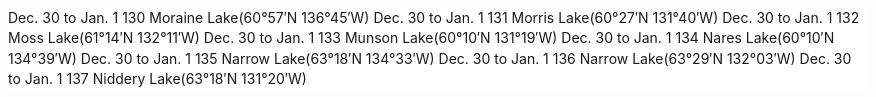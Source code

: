 </td>
<td>Dec. 30 to Jan. 1</td>
</tr>
<tr>
<td>130</td>
<td>Moraine Lake(60°57′N 136°45′W)

</td>
<td>Dec. 30 to Jan. 1</td>
</tr>
<tr>
<td>131</td>
<td>Morris Lake(60°27′N 131°40′W)

</td>
<td>Dec. 30 to Jan. 1</td>
</tr>
<tr>
<td>132</td>
<td>Moss Lake(61°14′N 132°11′W)

</td>
<td>Dec. 30 to Jan. 1</td>
</tr>
<tr>
<td>133</td>
<td>Munson Lake(60°10′N 131°19′W)

</td>
<td>Dec. 30 to Jan. 1</td>
</tr>
<tr>
<td>134</td>
<td>Nares Lake(60°10′N 134°39′W)

</td>
<td>Dec. 30 to Jan. 1</td>
</tr>
<tr>
<td>135</td>
<td>Narrow Lake(63°18′N 134°33′W)

</td>
<td>Dec. 30 to Jan. 1</td>
</tr>
<tr>
<td>136</td>
<td>Narrow Lake(63°29′N 132°03′W)

</td>
<td>Dec. 30 to Jan. 1</td>
</tr>
<tr>
<td>137</td>
<td>Niddery Lake(63°18′N 131°20′W)
